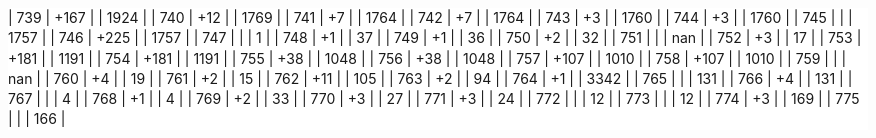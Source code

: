 | 739 |  +167 |          |    1924 |
| 740 |   +12 |          |    1769 |
| 741 |    +7 |          |    1764 |
| 742 |    +7 |          |    1764 |
| 743 |    +3 |          |    1760 |
| 744 |    +3 |          |    1760 |
| 745 |       |          |    1757 |
| 746 |  +225 |          |    1757 |
| 747 |       |          |       1 |
| 748 |    +1 |          |      37 |
| 749 |    +1 |          |      36 |
| 750 |    +2 |          |      32 |
| 751 |       |          |     nan |
| 752 |    +3 |          |      17 |
| 753 |  +181 |          |    1191 |
| 754 |  +181 |          |    1191 |
| 755 |   +38 |          |    1048 |
| 756 |   +38 |          |    1048 |
| 757 |  +107 |          |    1010 |
| 758 |  +107 |          |    1010 |
| 759 |       |          |     nan |
| 760 |    +4 |          |      19 |
| 761 |    +2 |          |      15 |
| 762 |   +11 |          |     105 |
| 763 |    +2 |          |      94 |
| 764 |    +1 |          |    3342 |
| 765 |       |          |     131 |
| 766 |    +4 |          |     131 |
| 767 |       |          |       4 |
| 768 |    +1 |          |       4 |
| 769 |    +2 |          |      33 |
| 770 |    +3 |          |      27 |
| 771 |    +3 |          |      24 |
| 772 |       |          |      12 |
| 773 |       |          |      12 |
| 774 |    +3 |          |     169 |
| 775 |       |          |     166 |